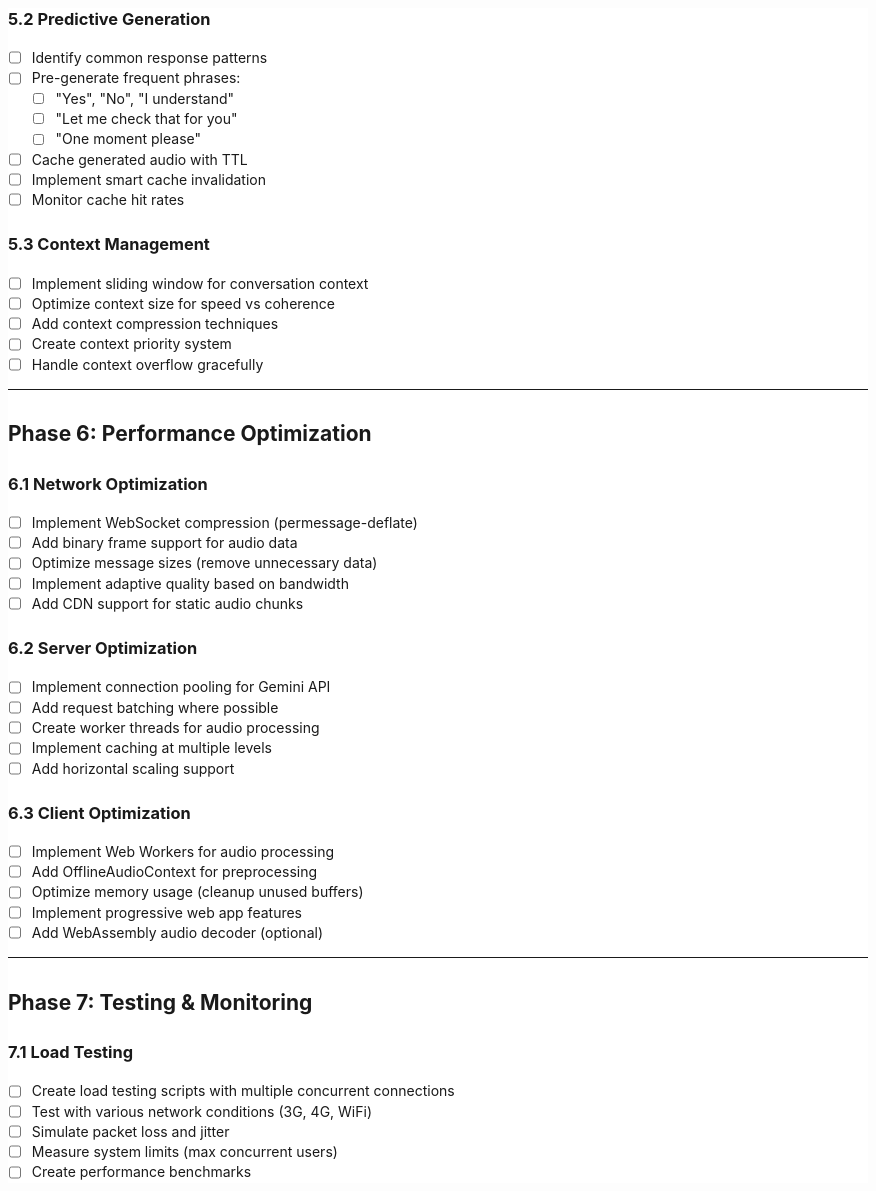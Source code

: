 ### 5.2 Predictive Generation
- [ ] Identify common response patterns
- [ ] Pre-generate frequent phrases:
  - [ ] "Yes", "No", "I understand"
  - [ ] "Let me check that for you"
  - [ ] "One moment please"
- [ ] Cache generated audio with TTL
- [ ] Implement smart cache invalidation
- [ ] Monitor cache hit rates

### 5.3 Context Management
- [ ] Implement sliding window for conversation context
- [ ] Optimize context size for speed vs coherence
- [ ] Add context compression techniques
- [ ] Create context priority system
- [ ] Handle context overflow gracefully

---

## Phase 6: Performance Optimization

### 6.1 Network Optimization
- [ ] Implement WebSocket compression (permessage-deflate)
- [ ] Add binary frame support for audio data
- [ ] Optimize message sizes (remove unnecessary data)
- [ ] Implement adaptive quality based on bandwidth
- [ ] Add CDN support for static audio chunks

### 6.2 Server Optimization
- [ ] Implement connection pooling for Gemini API
- [ ] Add request batching where possible
- [ ] Create worker threads for audio processing
- [ ] Implement caching at multiple levels
- [ ] Add horizontal scaling support

### 6.3 Client Optimization
- [ ] Implement Web Workers for audio processing
- [ ] Add OfflineAudioContext for preprocessing
- [ ] Optimize memory usage (cleanup unused buffers)
- [ ] Implement progressive web app features
- [ ] Add WebAssembly audio decoder (optional)

---

## Phase 7: Testing & Monitoring

### 7.1 Load Testing
- [ ] Create load testing scripts with multiple concurrent connections
- [ ] Test with various network conditions (3G, 4G, WiFi)
- [ ] Simulate packet loss and jitter
- [ ] Measure system limits (max concurrent users)
- [ ] Create performance benchmarks
